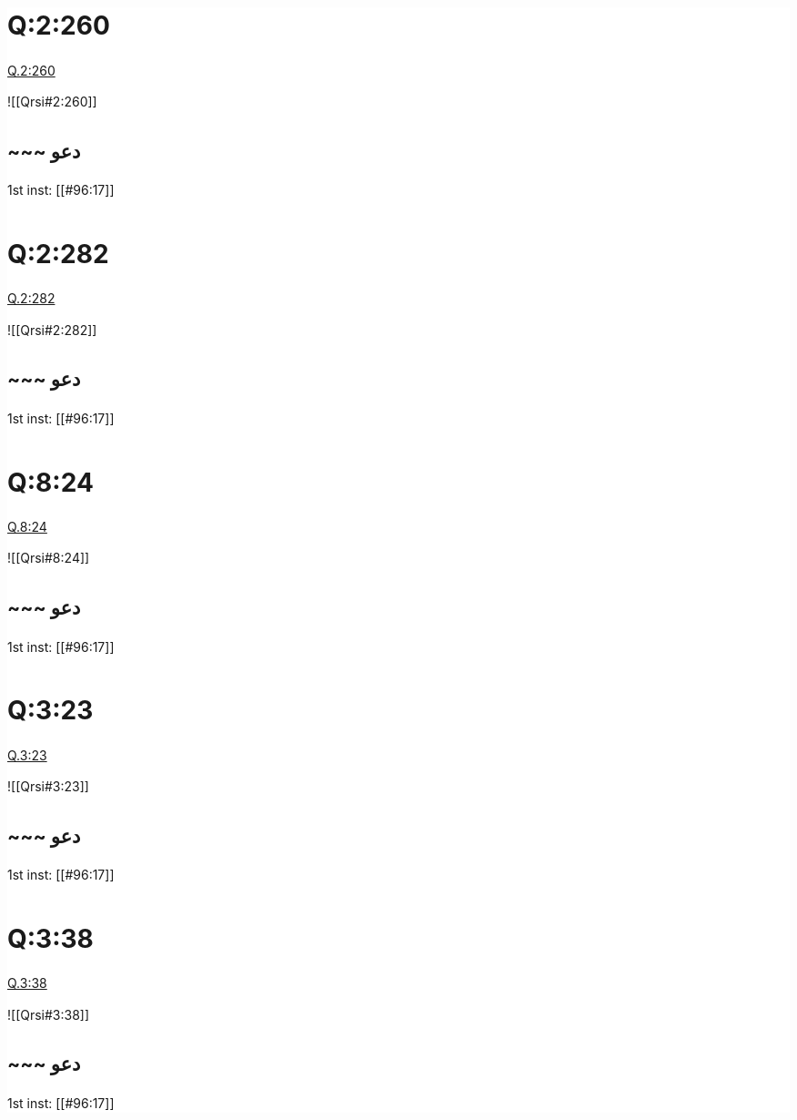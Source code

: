
# Q:2:260
[Q.2:260](https://quran.com/2:260/tafsirs/ar-tafsir-al-tabari)

![[Qrsi#2:260]]

## ~~~ دعو
1st inst: [[#96:17]]


# Q:2:282
[Q.2:282](https://quran.com/2:282/tafsirs/ar-tafsir-al-tabari)

![[Qrsi#2:282]]

## ~~~ دعو
1st inst: [[#96:17]]


# Q:8:24
[Q.8:24](https://quran.com/8:24/tafsirs/ar-tafsir-al-tabari)

![[Qrsi#8:24]]

## ~~~ دعو
1st inst: [[#96:17]]


# Q:3:23
[Q.3:23](https://quran.com/3:23/tafsirs/ar-tafsir-al-tabari)

![[Qrsi#3:23]]

## ~~~ دعو
1st inst: [[#96:17]]


# Q:3:38
[Q.3:38](https://quran.com/3:38/tafsirs/ar-tafsir-al-tabari)

![[Qrsi#3:38]]

## ~~~ دعو
1st inst: [[#96:17]]
